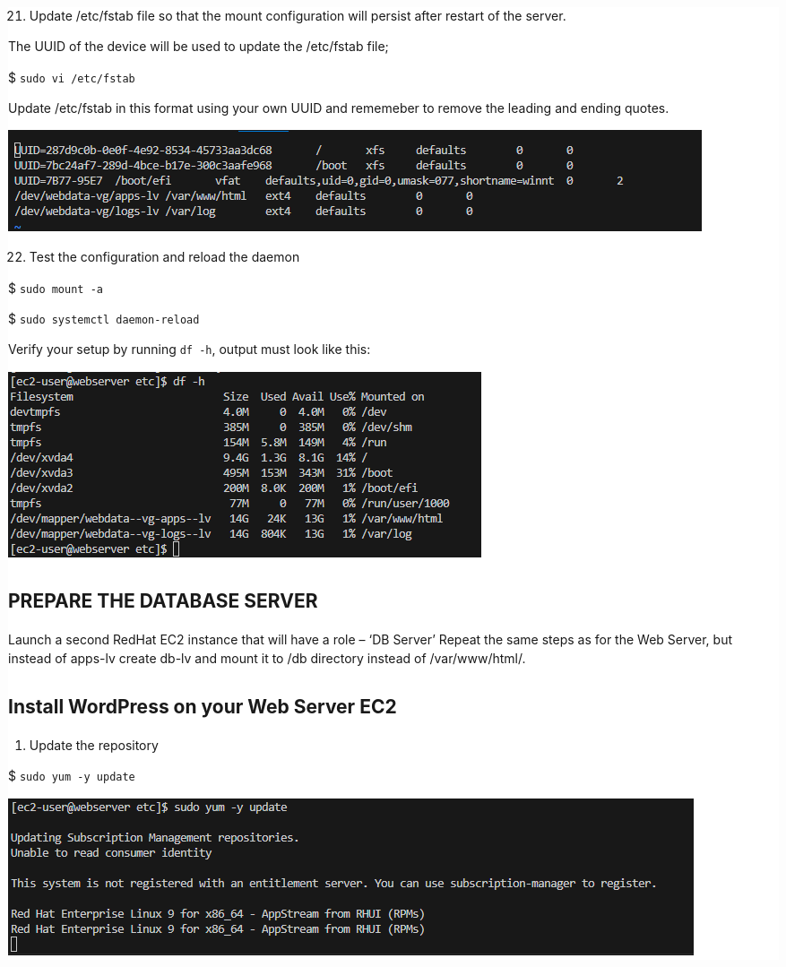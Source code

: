 21. Update /etc/fstab file so that the mount configuration will persist after restart of the server.

The UUID of the device will be used to update the /etc/fstab file;

$ `sudo vi /etc/fstab`

Update /etc/fstab in this format using your own UUID and rememeber to remove the leading and ending quotes.

![alt text](./images/16.png)

22. Test the configuration and reload the daemon

$ `sudo mount -a`

$ `sudo systemctl daemon-reload`

Verify your setup by running `df -h`, output must look like this:

![alt text](./images/17a.png)

## PREPARE THE DATABASE SERVER

Launch a second RedHat EC2 instance that will have a role – ‘DB Server’
Repeat the same steps as for the Web Server, but instead of apps-lv create db-lv and mount it to /db directory instead of /var/www/html/.

## Install WordPress on your Web Server EC2

1. Update the repository

$ `sudo yum -y update`

![alt text](./images/18.png)
